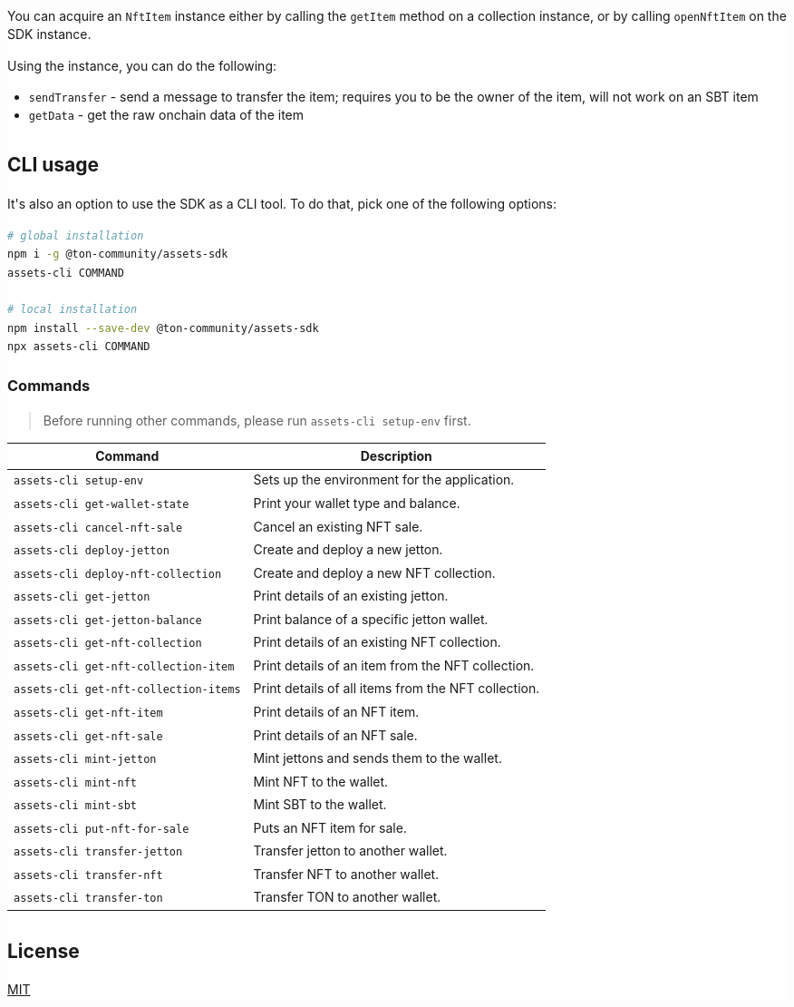 You can acquire an `NftItem` instance either by calling the `getItem` method on a collection instance, or by calling `openNftItem` on the SDK instance.

Using the instance, you can do the following:
- `sendTransfer` - send a message to transfer the item; requires you to be the owner of the item, will not work on an SBT item
- `getData` - get the raw onchain data of the item

## CLI usage

It's also an option to use the SDK as a CLI tool. To do that, pick one of the following options:
```bash
# global installation
npm i -g @ton-community/assets-sdk
assets-cli COMMAND

# local installation
npm install --save-dev @ton-community/assets-sdk
npx assets-cli COMMAND
```

### Commands

> Before running other commands, please run `assets-cli setup-env` first.

| Command                               | Description                                         |
|---------------------------------------|-----------------------------------------------------|
| `assets-cli setup-env`                | Sets up the environment for the application.        |
| `assets-cli get-wallet-state`         | Print your wallet type and balance.                 |
| `assets-cli cancel-nft-sale`          | Cancel an existing NFT sale.                        |
| `assets-cli deploy-jetton`            | Create and deploy a new jetton.                     |
| `assets-cli deploy-nft-collection`    | Create and deploy a new NFT collection.             |
| `assets-cli get-jetton`               | Print details of an existing jetton.                |
| `assets-cli get-jetton-balance`       | Print balance of a specific jetton wallet.          |
| `assets-cli get-nft-collection`       | Print details of an existing NFT collection.        |
| `assets-cli get-nft-collection-item`  | Print details of an item from the NFT collection.   |
| `assets-cli get-nft-collection-items` | Print details of all items from the NFT collection. |
| `assets-cli get-nft-item`             | Print details of an NFT item.                       |
| `assets-cli get-nft-sale`             | Print details of an NFT sale.                       |
| `assets-cli mint-jetton`              | Mint jettons and sends them to the wallet.          |
| `assets-cli mint-nft`                 | Mint NFT to the wallet.                             |
| `assets-cli mint-sbt`                 | Mint SBT to the wallet.                             |
| `assets-cli put-nft-for-sale`         | Puts an NFT item for sale.                          |
| `assets-cli transfer-jetton`          | Transfer jetton to another wallet.                  |
| `assets-cli transfer-nft`             | Transfer NFT to another wallet.                     |
| `assets-cli transfer-ton`             | Transfer TON to another wallet.                     |

## License

[MIT](./LICENSE)
